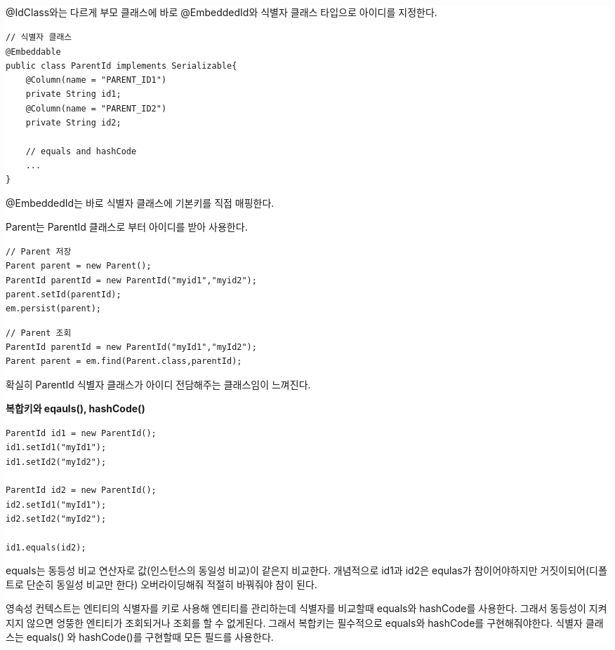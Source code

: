 @IdClass와는 다르게 부모 클래스에 바로  @EmbeddedId와 식별자 클래스 타입으로 아이디를 지정한다.



```
// 식별자 클래스
@Embeddable
public class ParentId implements Serializable{
	@Column(name = "PARENT_ID1")
	private String id1;
	@Column(name = "PARENT_ID2")
	private String id2;
	
	// equals and hashCode
	...
}
```

@EmbeddedId는 바로 식별자 클래스에 기본키를 직접 매핑한다.



Parent는 ParentId 클래스로 부터 아이디를 받아 사용한다.

```
// Parent 저장
Parent parent = new Parent();
ParentId parentId = new ParentId("myid1","myid2");
parent.setId(parentId);
em.persist(parent);
```

 ```
 // Parent 조회
 ParentId parentId = new ParentId("myId1","myId2");
 Parent parent = em.find(Parent.class,parentId);
 ```

확실히 ParentId 식별자 클래스가 아이디 전담해주는 클래스임이 느껴진다.



**복합키와 eqauls(), hashCode()**

```
ParentId id1 = new ParentId();
id1.setId1("myId1");
id1.setId2("myId2");

ParentId id2 = new ParentId();
id2.setId1("myId1");
id2.setId2("myId2");

id1.equals(id2);
```

equals는 동등성 비교 연산자로 값(인스턴스의 동일성 비교)이 같은지 비교한다. 개념적으로 id1과 id2은 equlas가 참이어야하지만 거짓이되어(디폴트로 단순히 동일성 비교만 한다) 오버라이딩해줘 적절히 바꿔줘야 참이 된다.

영속성 컨텍스트는 엔티티의 식별자를 키로 사용해 엔티티를 관리하는데 식별자를 비교할때 equals와 hashCode를 사용한다. 그래서 동등성이 지켜지지 않으면 엉뚱한 엔티티가 조회되거나 조회를 할 수 없게된다. 그래서 복합키는 필수적으로 equals와 hashCode를 구현해줘야한다. 식별자 클래스는 equals() 와 hashCode()를 구현할때 모든 필드를 사용한다.
